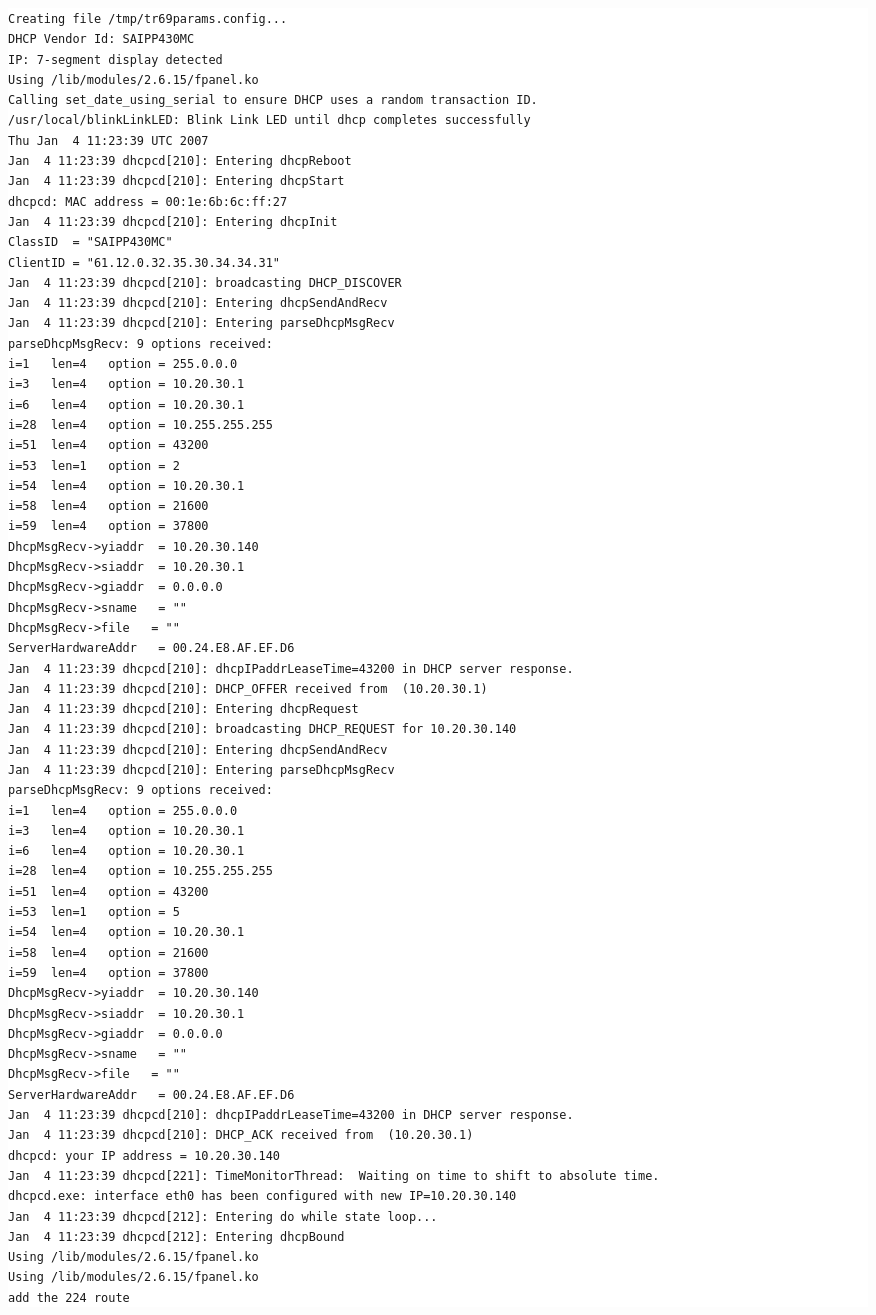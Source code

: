     Creating file /tmp/tr69params.config...
    DHCP Vendor Id: SAIPP430MC
    IP: 7-segment display detected
    Using /lib/modules/2.6.15/fpanel.ko
    Calling set_date_using_serial to ensure DHCP uses a random transaction ID.
    /usr/local/blinkLinkLED: Blink Link LED until dhcp completes successfully
    Thu Jan  4 11:23:39 UTC 2007
    Jan  4 11:23:39 dhcpcd[210]: Entering dhcpReboot
    Jan  4 11:23:39 dhcpcd[210]: Entering dhcpStart
    dhcpcd: MAC address = 00:1e:6b:6c:ff:27
    Jan  4 11:23:39 dhcpcd[210]: Entering dhcpInit
    ClassID  = "SAIPP430MC"
    ClientID = "61.12.0.32.35.30.34.34.31"
    Jan  4 11:23:39 dhcpcd[210]: broadcasting DHCP_DISCOVER
    Jan  4 11:23:39 dhcpcd[210]: Entering dhcpSendAndRecv
    Jan  4 11:23:39 dhcpcd[210]: Entering parseDhcpMsgRecv
    parseDhcpMsgRecv: 9 options received:
    i=1   len=4   option = 255.0.0.0
    i=3   len=4   option = 10.20.30.1
    i=6   len=4   option = 10.20.30.1
    i=28  len=4   option = 10.255.255.255
    i=51  len=4   option = 43200
    i=53  len=1   option = 2
    i=54  len=4   option = 10.20.30.1
    i=58  len=4   option = 21600
    i=59  len=4   option = 37800
    DhcpMsgRecv->yiaddr  = 10.20.30.140
    DhcpMsgRecv->siaddr  = 10.20.30.1
    DhcpMsgRecv->giaddr  = 0.0.0.0
    DhcpMsgRecv->sname   = ""
    DhcpMsgRecv->file   = ""
    ServerHardwareAddr   = 00.24.E8.AF.EF.D6
    Jan  4 11:23:39 dhcpcd[210]: dhcpIPaddrLeaseTime=43200 in DHCP server response.
    Jan  4 11:23:39 dhcpcd[210]: DHCP_OFFER received from  (10.20.30.1)
    Jan  4 11:23:39 dhcpcd[210]: Entering dhcpRequest
    Jan  4 11:23:39 dhcpcd[210]: broadcasting DHCP_REQUEST for 10.20.30.140
    Jan  4 11:23:39 dhcpcd[210]: Entering dhcpSendAndRecv
    Jan  4 11:23:39 dhcpcd[210]: Entering parseDhcpMsgRecv
    parseDhcpMsgRecv: 9 options received:
    i=1   len=4   option = 255.0.0.0
    i=3   len=4   option = 10.20.30.1
    i=6   len=4   option = 10.20.30.1
    i=28  len=4   option = 10.255.255.255
    i=51  len=4   option = 43200
    i=53  len=1   option = 5
    i=54  len=4   option = 10.20.30.1
    i=58  len=4   option = 21600
    i=59  len=4   option = 37800
    DhcpMsgRecv->yiaddr  = 10.20.30.140
    DhcpMsgRecv->siaddr  = 10.20.30.1
    DhcpMsgRecv->giaddr  = 0.0.0.0
    DhcpMsgRecv->sname   = ""
    DhcpMsgRecv->file   = ""
    ServerHardwareAddr   = 00.24.E8.AF.EF.D6
    Jan  4 11:23:39 dhcpcd[210]: dhcpIPaddrLeaseTime=43200 in DHCP server response.
    Jan  4 11:23:39 dhcpcd[210]: DHCP_ACK received from  (10.20.30.1)
    dhcpcd: your IP address = 10.20.30.140
    Jan  4 11:23:39 dhcpcd[221]: TimeMonitorThread:  Waiting on time to shift to absolute time.
    dhcpcd.exe: interface eth0 has been configured with new IP=10.20.30.140
    Jan  4 11:23:39 dhcpcd[212]: Entering do while state loop...
    Jan  4 11:23:39 dhcpcd[212]: Entering dhcpBound
    Using /lib/modules/2.6.15/fpanel.ko
    Using /lib/modules/2.6.15/fpanel.ko
    add the 224 route